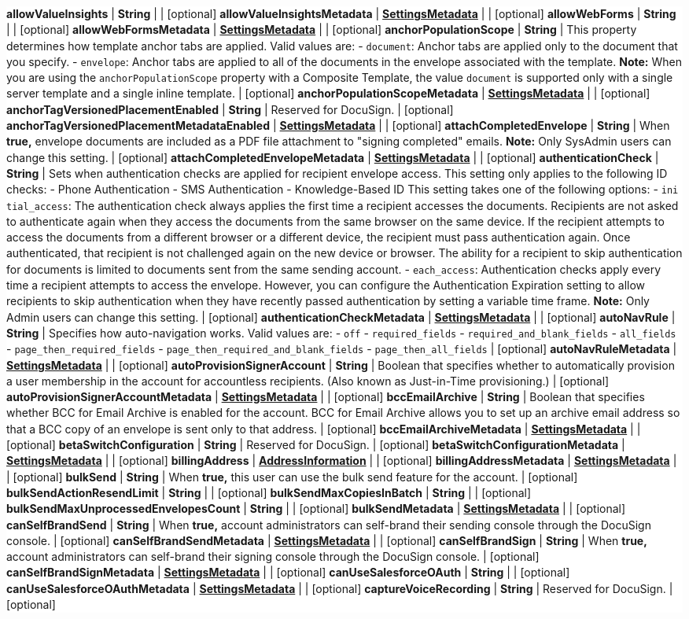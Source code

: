 **allowValueInsights** | **String** |  | [optional] 
**allowValueInsightsMetadata** | [**SettingsMetadata**](SettingsMetadata.md) |  | [optional] 
**allowWebForms** | **String** |  | [optional] 
**allowWebFormsMetadata** | [**SettingsMetadata**](SettingsMetadata.md) |  | [optional] 
**anchorPopulationScope** | **String** | This property determines how template anchor tabs are applied.  Valid values are:  - `document`: Anchor tabs are applied only to the document that you specify.  - `envelope`: Anchor tabs are applied to all of the documents in the envelope associated with the template.  **Note:** When you are using the `anchorPopulationScope` property with a Composite Template, the value `document` is supported only with a single server template and a single inline template.   | [optional] 
**anchorPopulationScopeMetadata** | [**SettingsMetadata**](SettingsMetadata.md) |  | [optional] 
**anchorTagVersionedPlacementEnabled** | **String** | Reserved for DocuSign.  | [optional] 
**anchorTagVersionedPlacementMetadataEnabled** | [**SettingsMetadata**](SettingsMetadata.md) |  | [optional] 
**attachCompletedEnvelope** | **String** | When **true,** envelope documents are included as a PDF file attachment to \"signing completed\" emails.  **Note:** Only SysAdmin users can change this setting. | [optional] 
**attachCompletedEnvelopeMetadata** | [**SettingsMetadata**](SettingsMetadata.md) |  | [optional] 
**authenticationCheck** | **String** | Sets when authentication checks are applied for recipient envelope access. This setting only applies to the following ID checks:   - Phone Authentication - SMS Authentication - Knowledge-Based ID  This setting takes one of the following options:   - `initial_access`: The authentication check always applies the first time a recipient accesses the documents. Recipients are not asked to authenticate again when they access the documents from the same browser on the same device. If the recipient attempts to access the documents from a different browser or a different device, the recipient must pass authentication again. Once authenticated, that recipient is not challenged again on the new device or browser. The ability for a recipient to skip authentication for documents is limited to documents sent from the same sending account. - `each_access`: Authentication checks apply every time a recipient attempts to access the envelope. However, you can configure the Authentication Expiration setting to allow recipients to skip authentication when they have recently passed authentication by setting a variable time frame.  **Note:** Only Admin users can change this setting.  | [optional] 
**authenticationCheckMetadata** | [**SettingsMetadata**](SettingsMetadata.md) |  | [optional] 
**autoNavRule** | **String** | Specifies how auto-navigation works. Valid values are:  - `off` - `required_fields` - `required_and_blank_fields` - `all_fields` - `page_then_required_fields` - `page_then_required_and_blank_fields` - `page_then_all_fields`  | [optional] 
**autoNavRuleMetadata** | [**SettingsMetadata**](SettingsMetadata.md) |  | [optional] 
**autoProvisionSignerAccount** | **String** | Boolean that specifies whether to automatically provision a user membership in the account for accountless recipients. (Also known as Just-in-Time provisioning.) | [optional] 
**autoProvisionSignerAccountMetadata** | [**SettingsMetadata**](SettingsMetadata.md) |  | [optional] 
**bccEmailArchive** | **String** | Boolean that specifies whether BCC for Email Archive is enabled for the account. BCC for Email Archive allows you to set up an archive email address so that a BCC copy of an envelope is sent only to that address. | [optional] 
**bccEmailArchiveMetadata** | [**SettingsMetadata**](SettingsMetadata.md) |  | [optional] 
**betaSwitchConfiguration** | **String** | Reserved for DocuSign.  | [optional] 
**betaSwitchConfigurationMetadata** | [**SettingsMetadata**](SettingsMetadata.md) |  | [optional] 
**billingAddress** | [**AddressInformation**](AddressInformation.md) |  | [optional] 
**billingAddressMetadata** | [**SettingsMetadata**](SettingsMetadata.md) |  | [optional] 
**bulkSend** | **String** | When **true,** this user can use the bulk send feature for the account. | [optional] 
**bulkSendActionResendLimit** | **String** |  | [optional] 
**bulkSendMaxCopiesInBatch** | **String** |  | [optional] 
**bulkSendMaxUnprocessedEnvelopesCount** | **String** |  | [optional] 
**bulkSendMetadata** | [**SettingsMetadata**](SettingsMetadata.md) |  | [optional] 
**canSelfBrandSend** | **String** | When **true,** account administrators can self-brand their sending console through the DocuSign console. | [optional] 
**canSelfBrandSendMetadata** | [**SettingsMetadata**](SettingsMetadata.md) |  | [optional] 
**canSelfBrandSign** | **String** | When **true,** account administrators can self-brand their signing console through the DocuSign console. | [optional] 
**canSelfBrandSignMetadata** | [**SettingsMetadata**](SettingsMetadata.md) |  | [optional] 
**canUseSalesforceOAuth** | **String** |  | [optional] 
**canUseSalesforceOAuthMetadata** | [**SettingsMetadata**](SettingsMetadata.md) |  | [optional] 
**captureVoiceRecording** | **String** | Reserved for DocuSign. | [optional] 